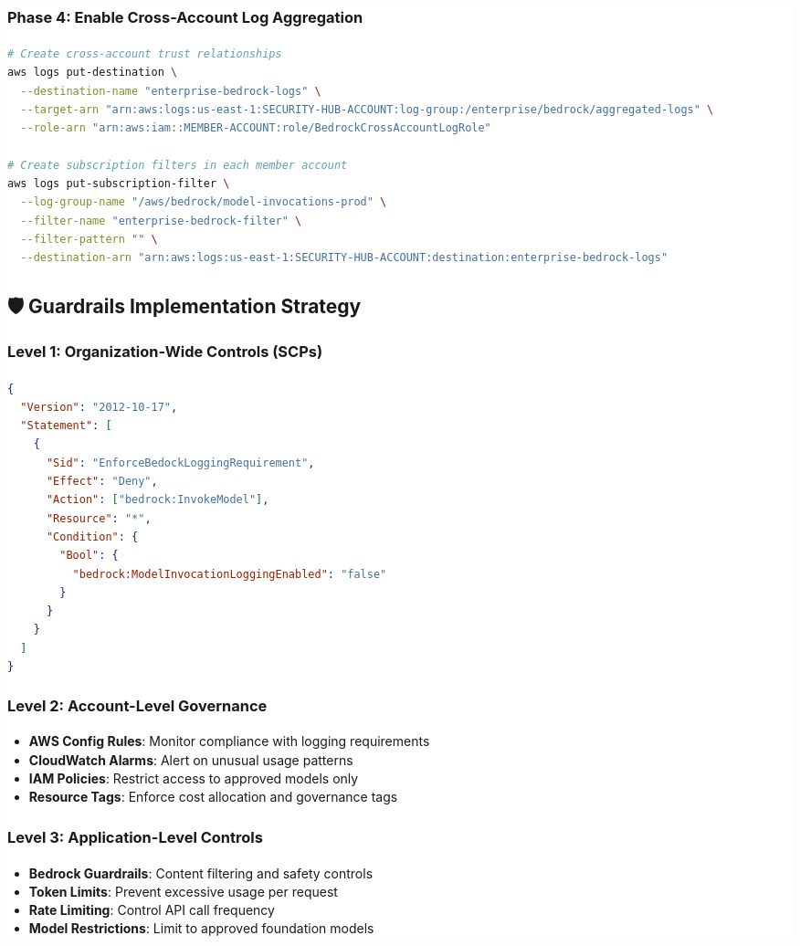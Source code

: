 ### Phase 4: Enable Cross-Account Log Aggregation

```bash
# Create cross-account trust relationships
aws logs put-destination \
  --destination-name "enterprise-bedrock-logs" \
  --target-arn "arn:aws:logs:us-east-1:SECURITY-HUB-ACCOUNT:log-group:/enterprise/bedrock/aggregated-logs" \
  --role-arn "arn:aws:iam::MEMBER-ACCOUNT:role/BedrockCrossAccountLogRole"

# Create subscription filters in each member account
aws logs put-subscription-filter \
  --log-group-name "/aws/bedrock/model-invocations-prod" \
  --filter-name "enterprise-bedrock-filter" \
  --filter-pattern "" \
  --destination-arn "arn:aws:logs:us-east-1:SECURITY-HUB-ACCOUNT:destination:enterprise-bedrock-logs"
```

## 🛡️ **Guardrails Implementation Strategy**

### Level 1: Organization-Wide Controls (SCPs)

```json
{
  "Version": "2012-10-17",
  "Statement": [
    {
      "Sid": "EnforceBedockLoggingRequirement",
      "Effect": "Deny",
      "Action": ["bedrock:InvokeModel"],
      "Resource": "*",
      "Condition": {
        "Bool": {
          "bedrock:ModelInvocationLoggingEnabled": "false"
        }
      }
    }
  ]
}
```

### Level 2: Account-Level Governance

- **AWS Config Rules**: Monitor compliance with logging requirements
- **CloudWatch Alarms**: Alert on unusual usage patterns
- **IAM Policies**: Restrict access to approved models only
- **Resource Tags**: Enforce cost allocation and governance tags

### Level 3: Application-Level Controls

- **Bedrock Guardrails**: Content filtering and safety controls
- **Token Limits**: Prevent excessive usage per request
- **Rate Limiting**: Control API call frequency
- **Model Restrictions**: Limit to approved foundation models
